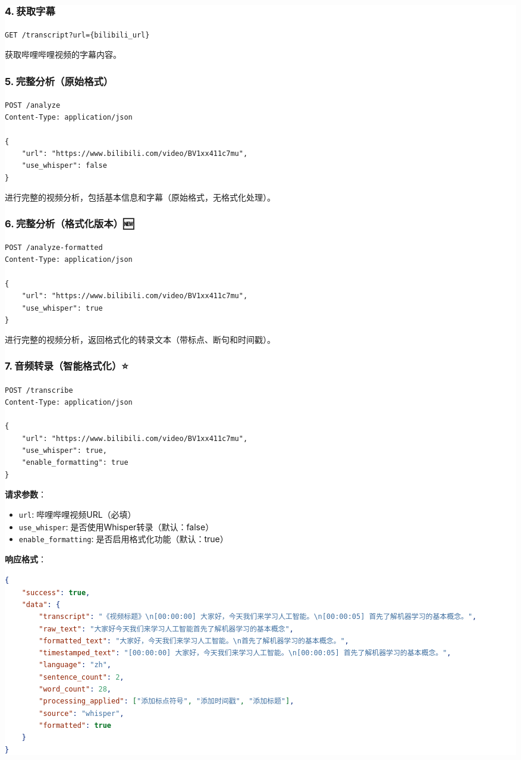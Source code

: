 ### 4. 获取字幕
```http
GET /transcript?url={bilibili_url}
```
获取哔哩哔哩视频的字幕内容。

### 5. 完整分析（原始格式）
```http
POST /analyze
Content-Type: application/json

{
    "url": "https://www.bilibili.com/video/BV1xx411c7mu",
    "use_whisper": false
}
```
进行完整的视频分析，包括基本信息和字幕（原始格式，无格式化处理）。

### 6. 完整分析（格式化版本）🆕
```http
POST /analyze-formatted
Content-Type: application/json

{
    "url": "https://www.bilibili.com/video/BV1xx411c7mu",
    "use_whisper": true
}
```
进行完整的视频分析，返回格式化的转录文本（带标点、断句和时间戳）。

### 7. 音频转录（智能格式化）⭐
```http
POST /transcribe
Content-Type: application/json

{
    "url": "https://www.bilibili.com/video/BV1xx411c7mu",
    "use_whisper": true,
    "enable_formatting": true
}
```

**请求参数**：
- `url`: 哔哩哔哩视频URL（必填）
- `use_whisper`: 是否使用Whisper转录（默认：false）
- `enable_formatting`: 是否启用格式化功能（默认：true）

**响应格式**：
```json
{
    "success": true,
    "data": {
        "transcript": "《视频标题》\n[00:00:00] 大家好，今天我们来学习人工智能。\n[00:00:05] 首先了解机器学习的基本概念。",
        "raw_text": "大家好今天我们来学习人工智能首先了解机器学习的基本概念",
        "formatted_text": "大家好，今天我们来学习人工智能。\n首先了解机器学习的基本概念。",
        "timestamped_text": "[00:00:00] 大家好，今天我们来学习人工智能。\n[00:00:05] 首先了解机器学习的基本概念。",
        "language": "zh",
        "sentence_count": 2,
        "word_count": 28,
        "processing_applied": ["添加标点符号", "添加时间戳", "添加标题"],
        "source": "whisper",
        "formatted": true
    }
}
```